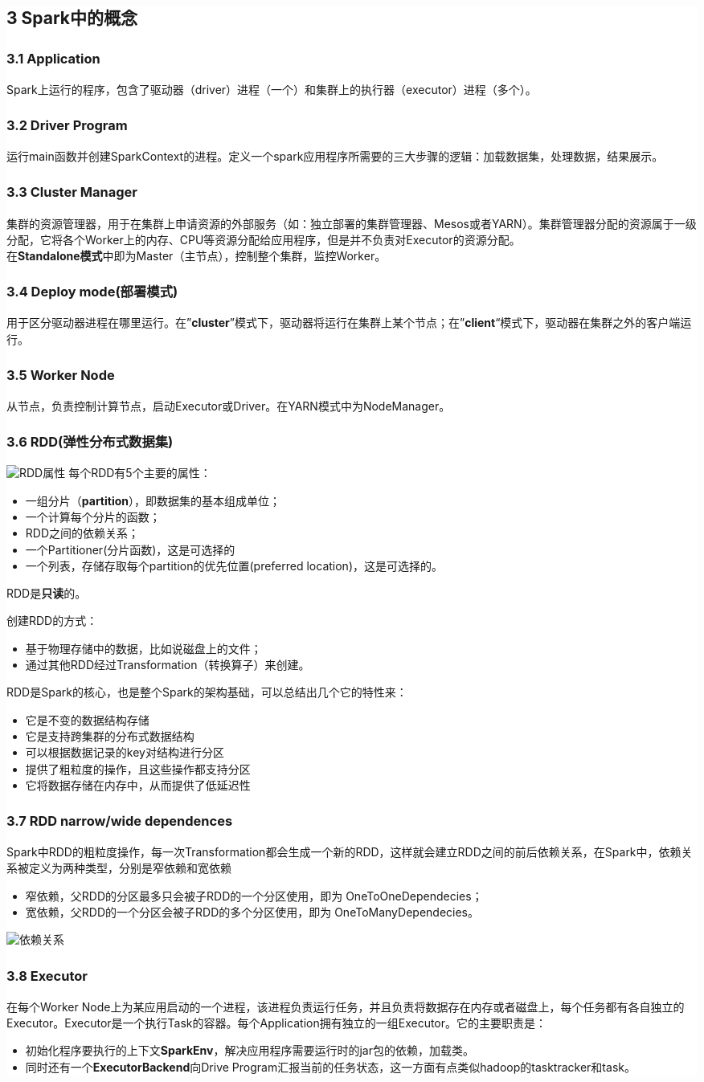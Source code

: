 ## 3 Spark中的概念
### 3.1 Application
Spark上运行的程序，包含了驱动器（driver）进程（一个）和集群上的执行器（executor）进程（多个）。

### 3.2 Driver Program
运行main函数并创建SparkContext的进程。定义一个spark应用程序所需要的三大步骤的逻辑：加载数据集，处理数据，结果展示。

### 3.3 Cluster Manager
集群的资源管理器，用于在集群上申请资源的外部服务（如：独立部署的集群管理器、Mesos或者YARN）。集群管理器分配的资源属于一级分配，它将各个Worker上的内存、CPU等资源分配给应用程序，但是并不负责对Executor的资源分配。   
在**Standalone模式**中即为Master（主节点），控制整个集群，监控Worker。

### 3.4 Deploy mode(部署模式)
用于区分驱动器进程在哪里运行。在”**cluster**”模式下，驱动器将运行在集群上某个节点；在”**client**“模式下，驱动器在集群之外的客户端运行。

### 3.5 Worker Node
从节点，负责控制计算节点，启动Executor或Driver。在YARN模式中为NodeManager。

### 3.6 RDD(弹性分布式数据集)
![RDD属性](https://raw.githubusercontent.com/Andr-Robot/iMarkdownPhotos/master/Res/spark-rdd-properties.png)
每个RDD有5个主要的属性：
- 一组分片（**partition**），即数据集的基本组成单位；
- 一个计算每个分片的函数；
- RDD之间的依赖关系；
- 一个Partitioner(分片函数)，这是可选择的
- 一个列表，存储存取每个partition的优先位置(preferred location)，这是可选择的。

RDD是**只读**的。   

创建RDD的方式：
- 基于物理存储中的数据，比如说磁盘上的文件；
- 通过其他RDD经过Transformation（转换算子）来创建。

RDD是Spark的核心，也是整个Spark的架构基础，可以总结出几个它的特性来：
- 它是不变的数据结构存储
- 它是支持跨集群的分布式数据结构
- 可以根据数据记录的key对结构进行分区
- 提供了粗粒度的操作，且这些操作都支持分区
- 它将数据存储在内存中，从而提供了低延迟性

### 3.7 RDD narrow/wide dependences
Spark中RDD的粗粒度操作，每一次Transformation都会生成一个新的RDD，这样就会建立RDD之间的前后依赖关系，在Spark中，依赖关系被定义为两种类型，分别是窄依赖和宽依赖
- 窄依赖，父RDD的分区最多只会被子RDD的一个分区使用，即为 OneToOneDependecies；
- 宽依赖，父RDD的一个分区会被子RDD的多个分区使用，即为 OneToManyDependecies。

![依赖关系](https://raw.githubusercontent.com/Andr-Robot/iMarkdownPhotos/master/Res/%E5%AE%BD%E4%BE%9D%E8%B5%96%E5%92%8C%E7%AA%84%E4%BE%9D%E8%B5%96.jpg)

### 3.8 Executor
在每个Worker Node上为某应用启动的一个进程，该进程负责运行任务，并且负责将数据存在内存或者磁盘上，每个任务都有各自独立的Executor。Executor是一个执行Task的容器。每个Application拥有独立的一组Executor。它的主要职责是：
- 初始化程序要执行的上下文**SparkEnv**，解决应用程序需要运行时的jar包的依赖，加载类。
- 同时还有一个**ExecutorBackend**向Drive Program汇报当前的任务状态，这一方面有点类似hadoop的tasktracker和task。

